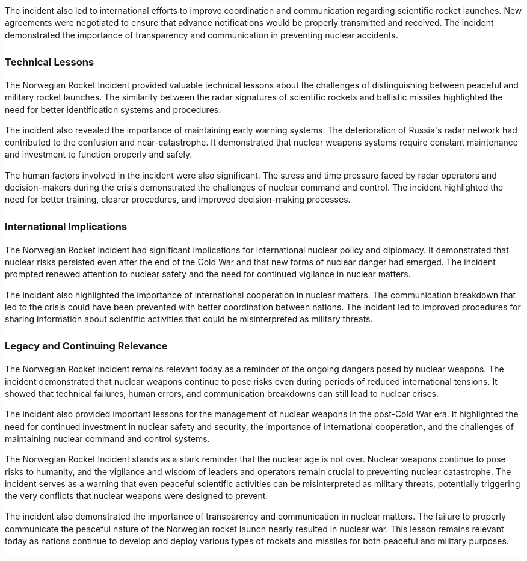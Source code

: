 The incident also led to international efforts to improve coordination and communication regarding scientific rocket launches. New agreements were negotiated to ensure that advance notifications would be properly transmitted and received. The incident demonstrated the importance of transparency and communication in preventing nuclear accidents.

### Technical Lessons

The Norwegian Rocket Incident provided valuable technical lessons about the challenges of distinguishing between peaceful and military rocket launches. The similarity between the radar signatures of scientific rockets and ballistic missiles highlighted the need for better identification systems and procedures.

The incident also revealed the importance of maintaining early warning systems. The deterioration of Russia's radar network had contributed to the confusion and near-catastrophe. It demonstrated that nuclear weapons systems require constant maintenance and investment to function properly and safely.

The human factors involved in the incident were also significant. The stress and time pressure faced by radar operators and decision-makers during the crisis demonstrated the challenges of nuclear command and control. The incident highlighted the need for better training, clearer procedures, and improved decision-making processes.

### International Implications

The Norwegian Rocket Incident had significant implications for international nuclear policy and diplomacy. It demonstrated that nuclear risks persisted even after the end of the Cold War and that new forms of nuclear danger had emerged. The incident prompted renewed attention to nuclear safety and the need for continued vigilance in nuclear matters.

The incident also highlighted the importance of international cooperation in nuclear matters. The communication breakdown that led to the crisis could have been prevented with better coordination between nations. The incident led to improved procedures for sharing information about scientific activities that could be misinterpreted as military threats.

### Legacy and Continuing Relevance

The Norwegian Rocket Incident remains relevant today as a reminder of the ongoing dangers posed by nuclear weapons. The incident demonstrated that nuclear weapons continue to pose risks even during periods of reduced international tensions. It showed that technical failures, human errors, and communication breakdowns can still lead to nuclear crises.

The incident also provided important lessons for the management of nuclear weapons in the post-Cold War era. It highlighted the need for continued investment in nuclear safety and security, the importance of international cooperation, and the challenges of maintaining nuclear command and control systems.

The Norwegian Rocket Incident stands as a stark reminder that the nuclear age is not over. Nuclear weapons continue to pose risks to humanity, and the vigilance and wisdom of leaders and operators remain crucial to preventing nuclear catastrophe. The incident serves as a warning that even peaceful scientific activities can be misinterpreted as military threats, potentially triggering the very conflicts that nuclear weapons were designed to prevent.

The incident also demonstrated the importance of transparency and communication in nuclear matters. The failure to properly communicate the peaceful nature of the Norwegian rocket launch nearly resulted in nuclear war. This lesson remains relevant today as nations continue to develop and deploy various types of rockets and missiles for both peaceful and military purposes.

---